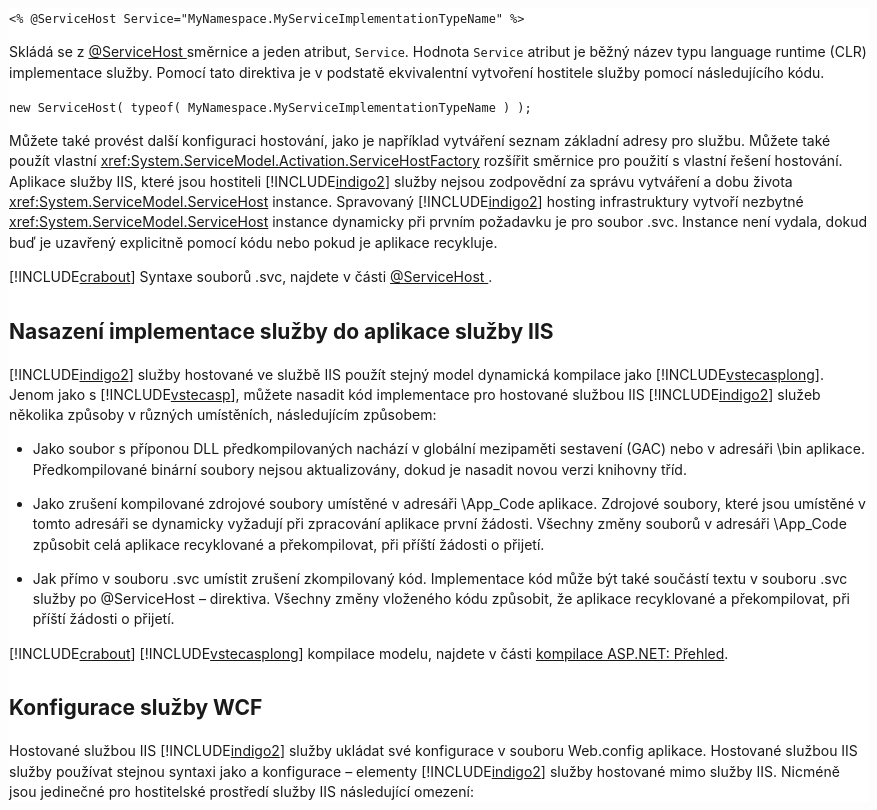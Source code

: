 ```  
<% @ServiceHost Service="MyNamespace.MyServiceImplementationTypeName" %>  
```  
  
 Skládá se z [ @ServiceHost ](../../../../docs/framework/configure-apps/file-schema/wcf-directive/servicehost.md) směrnice a jeden atribut, `Service`. Hodnota `Service` atribut je běžný název typu language runtime (CLR) implementace služby. Pomocí tato direktiva je v podstatě ekvivalentní vytvoření hostitele služby pomocí následujícího kódu.  
  
```  
new ServiceHost( typeof( MyNamespace.MyServiceImplementationTypeName ) );  
```  
  
 Můžete také provést další konfiguraci hostování, jako je například vytváření seznam základní adresy pro službu. Můžete také použít vlastní <xref:System.ServiceModel.Activation.ServiceHostFactory> rozšířit směrnice pro použití s vlastní řešení hostování. Aplikace služby IIS, které jsou hostiteli [!INCLUDE[indigo2](../../../../includes/indigo2-md.md)] služby nejsou zodpovědní za správu vytváření a dobu života <xref:System.ServiceModel.ServiceHost> instance. Spravovaný [!INCLUDE[indigo2](../../../../includes/indigo2-md.md)] hosting infrastruktury vytvoří nezbytné <xref:System.ServiceModel.ServiceHost> instance dynamicky při prvním požadavku je pro soubor .svc. Instance není vydala, dokud buď je uzavřený explicitně pomocí kódu nebo pokud je aplikace recykluje.  
  
 [!INCLUDE[crabout](../../../../includes/crabout-md.md)] Syntaxe souborů .svc, najdete v části [ @ServiceHost ](../../../../docs/framework/configure-apps/file-schema/wcf-directive/servicehost.md).  
  
## <a name="deploy-the-service-implementation-to-the-iis-application"></a>Nasazení implementace služby do aplikace služby IIS  
 [!INCLUDE[indigo2](../../../../includes/indigo2-md.md)] služby hostované ve službě IIS použít stejný model dynamická kompilace jako [!INCLUDE[vstecasplong](../../../../includes/vstecasplong-md.md)]. Jenom jako s [!INCLUDE[vstecasp](../../../../includes/vstecasp-md.md)], můžete nasadit kód implementace pro hostované službou IIS [!INCLUDE[indigo2](../../../../includes/indigo2-md.md)] služeb několika způsoby v různých umístěních, následujícím způsobem:  
  
-   Jako soubor s příponou DLL předkompilovaných nachází v globální mezipaměti sestavení (GAC) nebo v adresáři \bin aplikace. Předkompilované binární soubory nejsou aktualizovány, dokud je nasadit novou verzi knihovny tříd.  
  
-   Jako zrušení kompilované zdrojové soubory umístěné v adresáři \App_Code aplikace. Zdrojové soubory, které jsou umístěné v tomto adresáři se dynamicky vyžadují při zpracování aplikace první žádosti. Všechny změny souborů v adresáři \App_Code způsobit celá aplikace recyklované a překompilovat, při příští žádosti o přijetí.  
  
-   Jak přímo v souboru .svc umístit zrušení zkompilovaný kód. Implementace kód může být také součástí textu v souboru .svc služby po @ServiceHost – direktiva. Všechny změny vloženého kódu způsobit, že aplikace recyklované a překompilovat, při příští žádosti o přijetí.  
  
 [!INCLUDE[crabout](../../../../includes/crabout-md.md)] [!INCLUDE[vstecasplong](../../../../includes/vstecasplong-md.md)] kompilace modelu, najdete v části [kompilace ASP.NET: Přehled](http://go.microsoft.com/fwlink/?LinkId=94773).  
  
## <a name="configure-the-wcf-service"></a>Konfigurace služby WCF  
 Hostované službou IIS [!INCLUDE[indigo2](../../../../includes/indigo2-md.md)] služby ukládat své konfigurace v souboru Web.config aplikace. Hostované službou IIS služby používat stejnou syntaxi jako a konfigurace – elementy [!INCLUDE[indigo2](../../../../includes/indigo2-md.md)] služby hostované mimo služby IIS. Nicméně jsou jedinečné pro hostitelské prostředí služby IIS následující omezení:  
  